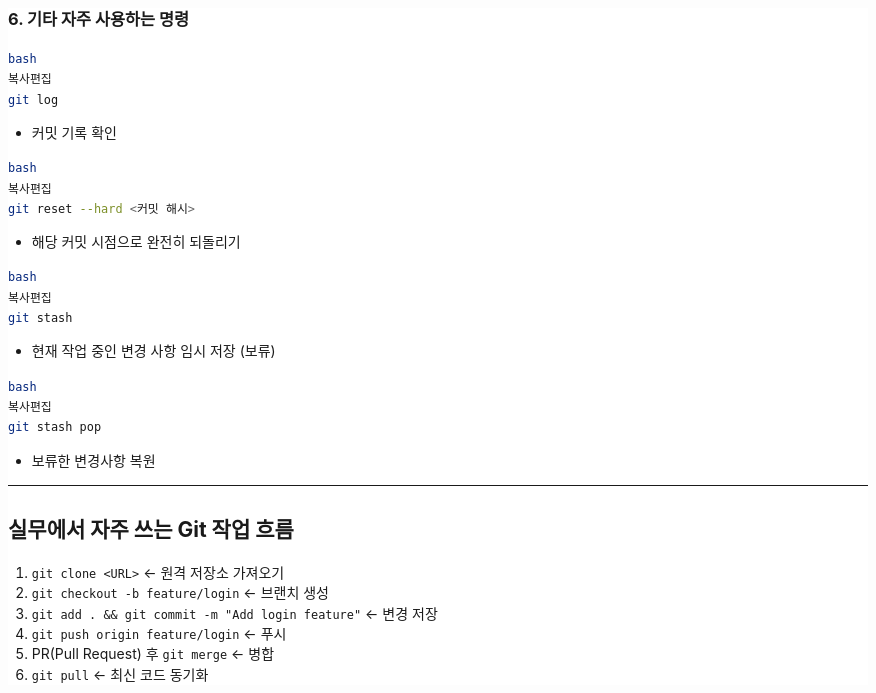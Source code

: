 
### 6. 기타 자주 사용하는 명령

```bash
bash
복사편집
git log
```

- 커밋 기록 확인

```bash
bash
복사편집
git reset --hard <커밋 해시>
```

- 해당 커밋 시점으로 완전히 되돌리기

```bash
bash
복사편집
git stash
```

- 현재 작업 중인 변경 사항 임시 저장 (보류)

```bash
bash
복사편집
git stash pop
```

- 보류한 변경사항 복원

---

## 실무에서 자주 쓰는 Git 작업 흐름

1. `git clone <URL>` ← 원격 저장소 가져오기
2. `git checkout -b feature/login` ← 브랜치 생성
3. `git add . && git commit -m "Add login feature"` ← 변경 저장
4. `git push origin feature/login` ← 푸시
5. PR(Pull Request) 후 `git merge` ← 병합
6. `git pull` ← 최신 코드 동기화